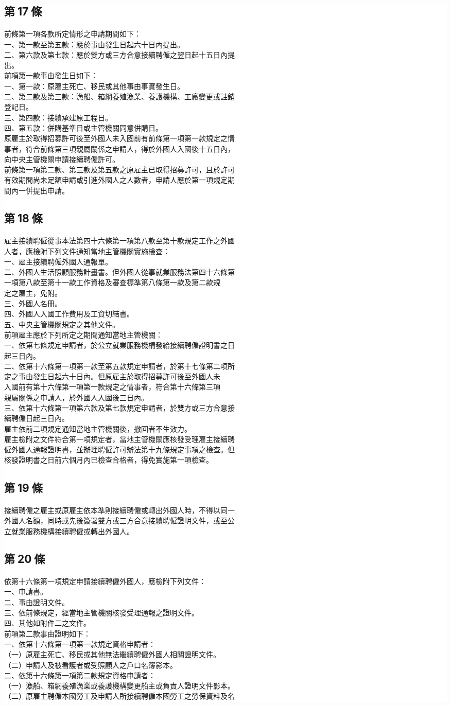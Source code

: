 第 17 條
--------
前條第一項各款所定情形之申請期間如下：  
一、第一款至第五款：應於事由發生日起六十日內提出。  
二、第六款及第七款：應於雙方或三方合意接續聘僱之翌日起十五日內提  
    出。  
前項第一款事由發生日如下：  
一、第一款：原雇主死亡、移民或其他事由事實發生日。  
二、第二款及第三款：漁船、箱網養殖漁業、養護機構、工廠變更或註銷  
    登記日。  
三、第四款：接續承建原工程日。  
四、第五款：併購基準日或主管機關同意併購日。  
原雇主於取得招募許可後至外國人未入國前有前條第一項第一款規定之情  
事者，符合前條第三項親屬關係之申請人，得於外國人入國後十五日內，  
向中央主管機關申請接續聘僱許可。  
前條第一項第二款、第三款及第五款之原雇主已取得招募許可，且於許可  
有效期間尚未足額申請或引進外國人之人數者，申請人應於第一項規定期  
間內一併提出申請。

第 18 條
--------
雇主接續聘僱從事本法第四十六條第一項第八款至第十款規定工作之外國  
人者，應檢附下列文件通知當地主管機關實施檢查：  
一、雇主接續聘僱外國人通報單。  
二、外國人生活照顧服務計畫書。但外國人從事就業服務法第四十六條第  
    一項第八款至第十一款工作資格及審查標準第八條第一款及第二款規  
    定之雇主，免附。  
三、外國人名冊。  
四、外國人入國工作費用及工資切結書。  
五、中央主管機關規定之其他文件。  
前項雇主應於下列所定之期間通知當地主管機關：  
一、依第七條規定申請者，於公立就業服務機構發給接續聘僱證明書之日  
    起三日內。  
二、依第十六條第一項第一款至第五款規定申請者，於第十七條第二項所  
    定之事由發生日起六十日內。但原雇主於取得招募許可後至外國人未  
    入國前有第十六條第一項第一款規定之情事者，符合第十六條第三項  
    親屬關係之申請人，於外國人入國後三日內。  
三、依第十六條第一項第六款及第七款規定申請者，於雙方或三方合意接  
    續聘僱日起三日內。  
雇主依前二項規定通知當地主管機關後，撤回者不生效力。  
雇主檢附之文件符合第一項規定者，當地主管機關應核發受理雇主接續聘  
僱外國人通報證明書，並辦理聘僱許可辦法第十九條規定事項之檢查。但  
核發證明書之日前六個月內已檢查合格者，得免實施第一項檢查。

第 19 條
--------
接續聘僱之雇主或原雇主依本準則接續聘僱或轉出外國人時，不得以同一  
外國人名額，同時或先後簽署雙方或三方合意接續聘僱證明文件，或至公  
立就業服務機構接續聘僱或轉出外國人。

第 20 條
--------
依第十六條第一項規定申請接續聘僱外國人，應檢附下列文件：  
一、申請書。  
二、事由證明文件。  
三、依前條規定，經當地主管機關核發受理通報之證明文件。  
四、其他如附件二之文件。  
前項第二款事由證明如下：  
一、依第十六條第一項第一款規定資格申請者：  
（一）原雇主死亡、移民或其他無法繼續聘僱外國人相關證明文件。  
（二）申請人及被看護者或受照顧人之戶口名簿影本。  
二、依第十六條第一項第二款規定資格申請者：  
（一）漁船、箱網養殖漁業或養護機構變更船主或負責人證明文件影本。  
（二）原雇主聘僱本國勞工及申請人所接續聘僱本國勞工之勞保資料及名  